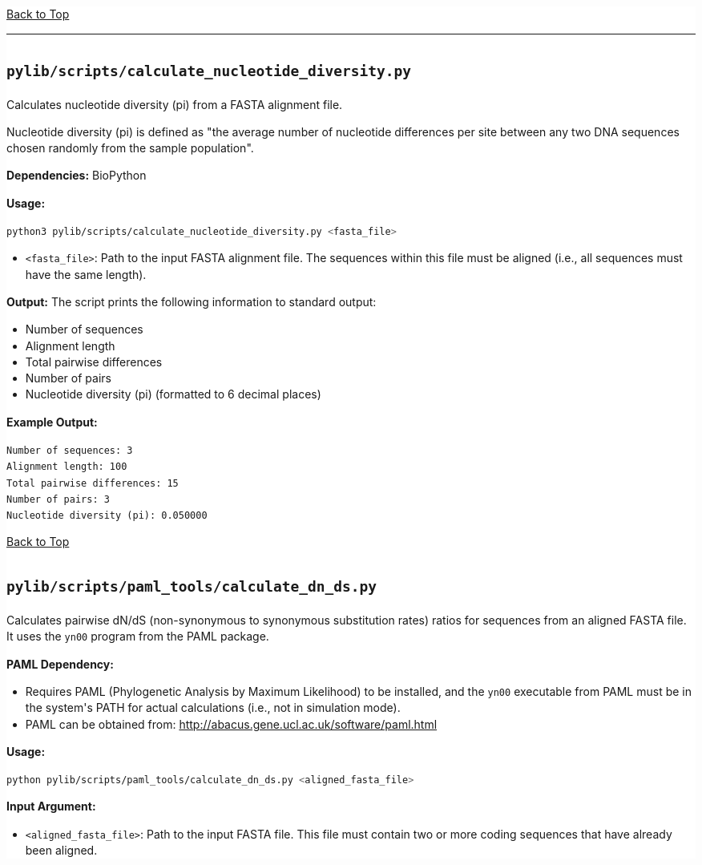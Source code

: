 
[Back to Top](#top)

---

## `pylib/scripts/calculate_nucleotide_diversity.py`

Calculates nucleotide diversity (pi) from a FASTA alignment file.

Nucleotide diversity (pi) is defined as "the average number of nucleotide differences per site between any two DNA sequences chosen randomly from the sample population".

**Dependencies:** BioPython

**Usage:**
```bash
python3 pylib/scripts/calculate_nucleotide_diversity.py <fasta_file>
```
- `<fasta_file>`: Path to the input FASTA alignment file. The sequences within this file must be aligned (i.e., all sequences must have the same length).

**Output:**
The script prints the following information to standard output:
- Number of sequences
- Alignment length
- Total pairwise differences
- Number of pairs
- Nucleotide diversity (pi) (formatted to 6 decimal places)

**Example Output:**
```
Number of sequences: 3
Alignment length: 100
Total pairwise differences: 15
Number of pairs: 3
Nucleotide diversity (pi): 0.050000
```


[Back to Top](#top)

## `pylib/scripts/paml_tools/calculate_dn_ds.py`

Calculates pairwise dN/dS (non-synonymous to synonymous substitution rates) ratios for sequences from an aligned FASTA file. It uses the `yn00` program from the PAML package.

**PAML Dependency:**
- Requires PAML (Phylogenetic Analysis by Maximum Likelihood) to be installed, and the `yn00` executable from PAML must be in the system's PATH for actual calculations (i.e., not in simulation mode).
- PAML can be obtained from: http://abacus.gene.ucl.ac.uk/software/paml.html

**Usage:**
```bash
python pylib/scripts/paml_tools/calculate_dn_ds.py <aligned_fasta_file>
```

**Input Argument:**
- `<aligned_fasta_file>`: Path to the input FASTA file. This file must contain two or more coding sequences that have already been aligned.
